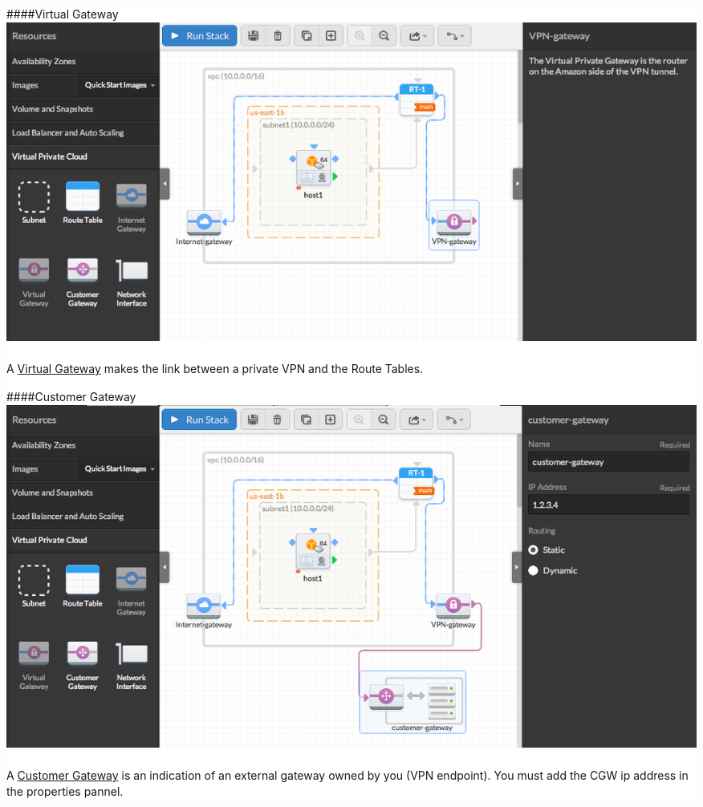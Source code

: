 ####Virtual Gateway
![](ide_stack_vpc_vpn.png)<br /><br />
A <a href="">Virtual Gateway</a> makes the link between a private VPN and the Route Tables.

####Customer Gateway
![](ide_stack_vpc_cgw.png)<br /><br />
A <a href="http://docs.aws.amazon.com/AmazonVPC/latest/NetworkAdminGuide/Introduction.html">Customer Gateway</a> is an indication of an external gateway owned by you (VPN endpoint). You must add the CGW ip address in the properties pannel.
